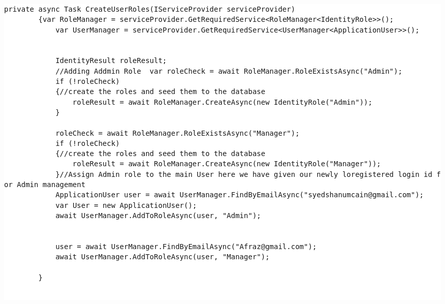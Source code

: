 <div class="preview">
<pre class="js">private&nbsp;async&nbsp;Task&nbsp;CreateUserRoles(IServiceProvider&nbsp;serviceProvider)&nbsp;
&nbsp;&nbsp;&nbsp;&nbsp;&nbsp;&nbsp;&nbsp;&nbsp;<span class="js__brace">{</span><span class="js__statement">var</span>&nbsp;RoleManager&nbsp;=&nbsp;serviceProvider.GetRequiredService&lt;RoleManager&lt;IdentityRole&gt;&gt;();&nbsp;
&nbsp;&nbsp;&nbsp;&nbsp;&nbsp;&nbsp;&nbsp;&nbsp;&nbsp;&nbsp;&nbsp;&nbsp;<span class="js__statement">var</span>&nbsp;UserManager&nbsp;=&nbsp;serviceProvider.GetRequiredService&lt;UserManager&lt;ApplicationUser&gt;&gt;();&nbsp;
&nbsp;
&nbsp;
&nbsp;&nbsp;&nbsp;&nbsp;&nbsp;&nbsp;&nbsp;&nbsp;&nbsp;&nbsp;&nbsp;&nbsp;IdentityResult&nbsp;roleResult;&nbsp;
&nbsp;&nbsp;&nbsp;&nbsp;&nbsp;&nbsp;&nbsp;&nbsp;&nbsp;&nbsp;&nbsp;&nbsp;<span class="js__sl_comment">//Adding&nbsp;Addmin&nbsp;Role&nbsp;&nbsp;</span><span class="js__statement">var</span>&nbsp;roleCheck&nbsp;=&nbsp;await&nbsp;RoleManager.RoleExistsAsync(<span class="js__string">&quot;Admin&quot;</span>);&nbsp;
&nbsp;&nbsp;&nbsp;&nbsp;&nbsp;&nbsp;&nbsp;&nbsp;&nbsp;&nbsp;&nbsp;&nbsp;<span class="js__statement">if</span>&nbsp;(!roleCheck)&nbsp;
&nbsp;&nbsp;&nbsp;&nbsp;&nbsp;&nbsp;&nbsp;&nbsp;&nbsp;&nbsp;&nbsp;&nbsp;<span class="js__brace">{</span><span class="js__sl_comment">//create&nbsp;the&nbsp;roles&nbsp;and&nbsp;seed&nbsp;them&nbsp;to&nbsp;the&nbsp;database&nbsp;&nbsp;</span>&nbsp;
&nbsp;&nbsp;&nbsp;&nbsp;&nbsp;&nbsp;&nbsp;&nbsp;&nbsp;&nbsp;&nbsp;&nbsp;&nbsp;&nbsp;&nbsp;&nbsp;roleResult&nbsp;=&nbsp;await&nbsp;RoleManager.CreateAsync(<span class="js__operator">new</span>&nbsp;IdentityRole(<span class="js__string">&quot;Admin&quot;</span>));&nbsp;
&nbsp;&nbsp;&nbsp;&nbsp;&nbsp;&nbsp;&nbsp;&nbsp;&nbsp;&nbsp;&nbsp;&nbsp;<span class="js__brace">}</span>&nbsp;
&nbsp;
&nbsp;&nbsp;&nbsp;&nbsp;&nbsp;&nbsp;&nbsp;&nbsp;&nbsp;&nbsp;&nbsp;&nbsp;roleCheck&nbsp;=&nbsp;await&nbsp;RoleManager.RoleExistsAsync(<span class="js__string">&quot;Manager&quot;</span>);&nbsp;
&nbsp;&nbsp;&nbsp;&nbsp;&nbsp;&nbsp;&nbsp;&nbsp;&nbsp;&nbsp;&nbsp;&nbsp;<span class="js__statement">if</span>&nbsp;(!roleCheck)&nbsp;
&nbsp;&nbsp;&nbsp;&nbsp;&nbsp;&nbsp;&nbsp;&nbsp;&nbsp;&nbsp;&nbsp;&nbsp;<span class="js__brace">{</span><span class="js__sl_comment">//create&nbsp;the&nbsp;roles&nbsp;and&nbsp;seed&nbsp;them&nbsp;to&nbsp;the&nbsp;database&nbsp;&nbsp;</span>&nbsp;
&nbsp;&nbsp;&nbsp;&nbsp;&nbsp;&nbsp;&nbsp;&nbsp;&nbsp;&nbsp;&nbsp;&nbsp;&nbsp;&nbsp;&nbsp;&nbsp;roleResult&nbsp;=&nbsp;await&nbsp;RoleManager.CreateAsync(<span class="js__operator">new</span>&nbsp;IdentityRole(<span class="js__string">&quot;Manager&quot;</span>));&nbsp;
&nbsp;&nbsp;&nbsp;&nbsp;&nbsp;&nbsp;&nbsp;&nbsp;&nbsp;&nbsp;&nbsp;&nbsp;<span class="js__brace">}</span><span class="js__sl_comment">//Assign&nbsp;Admin&nbsp;role&nbsp;to&nbsp;the&nbsp;main&nbsp;User&nbsp;here&nbsp;we&nbsp;have&nbsp;given&nbsp;our&nbsp;newly&nbsp;loregistered&nbsp;login&nbsp;id&nbsp;for&nbsp;Admin&nbsp;management&nbsp;&nbsp;</span>&nbsp;
&nbsp;&nbsp;&nbsp;&nbsp;&nbsp;&nbsp;&nbsp;&nbsp;&nbsp;&nbsp;&nbsp;&nbsp;ApplicationUser&nbsp;user&nbsp;=&nbsp;await&nbsp;UserManager.FindByEmailAsync(<span class="js__string">&quot;syedshanumcain@gmail.com&quot;</span>);&nbsp;
&nbsp;&nbsp;&nbsp;&nbsp;&nbsp;&nbsp;&nbsp;&nbsp;&nbsp;&nbsp;&nbsp;&nbsp;<span class="js__statement">var</span>&nbsp;User&nbsp;=&nbsp;<span class="js__operator">new</span>&nbsp;ApplicationUser();&nbsp;
&nbsp;&nbsp;&nbsp;&nbsp;&nbsp;&nbsp;&nbsp;&nbsp;&nbsp;&nbsp;&nbsp;&nbsp;await&nbsp;UserManager.AddToRoleAsync(user,&nbsp;<span class="js__string">&quot;Admin&quot;</span>);&nbsp;
&nbsp;
&nbsp;
&nbsp;&nbsp;&nbsp;&nbsp;&nbsp;&nbsp;&nbsp;&nbsp;&nbsp;&nbsp;&nbsp;&nbsp;user&nbsp;=&nbsp;await&nbsp;UserManager.FindByEmailAsync(<span class="js__string">&quot;Afraz@gmail.com&quot;</span>);&nbsp;
&nbsp;&nbsp;&nbsp;&nbsp;&nbsp;&nbsp;&nbsp;&nbsp;&nbsp;&nbsp;&nbsp;&nbsp;await&nbsp;UserManager.AddToRoleAsync(user,&nbsp;<span class="js__string">&quot;Manager&quot;</span>);&nbsp;
&nbsp;
&nbsp;&nbsp;&nbsp;&nbsp;&nbsp;&nbsp;&nbsp;&nbsp;<span class="js__brace">}</span></pre>
</div>
</div>
</div>
<p>&nbsp;</p>